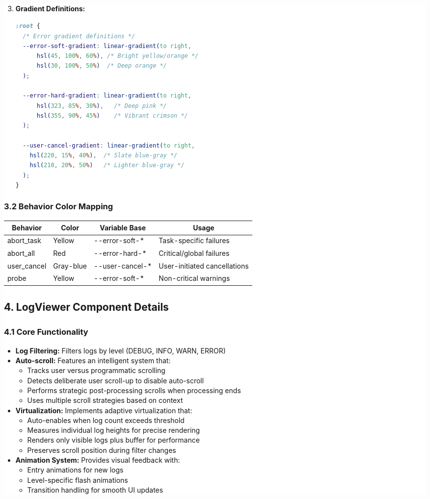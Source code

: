 3. **Gradient Definitions:**
   ```css
   :root {
     /* Error gradient definitions */
     --error-soft-gradient: linear-gradient(to right, 
         hsl(45, 100%, 60%), /* Bright yellow/orange */
         hsl(30, 100%, 50%)  /* Deep orange */
     );

     --error-hard-gradient: linear-gradient(to right, 
         hsl(323, 85%, 30%),   /* Deep pink */
         hsl(355, 90%, 45%)    /* Vibrant crimson */
     );

     --user-cancel-gradient: linear-gradient(to right, 
       hsl(220, 15%, 40%),  /* Slate blue-gray */
       hsl(210, 20%, 50%)   /* Lighter blue-gray */
     );
   }
   ```

### 3.2 Behavior Color Mapping

| Behavior    | Color         | Variable Base        | Usage                            |
|-------------|---------------|----------------------|----------------------------------|
| abort_task  | Yellow        | --error-soft-*       | Task-specific failures           |
| abort_all   | Red           | --error-hard-*        | Critical/global failures         |
| user_cancel | Gray-blue     | --user-cancel-*      | User-initiated cancellations     |
| probe       | Yellow        | --error-soft-*       | Non-critical warnings            |

## 4. LogViewer Component Details

### 4.1 Core Functionality

- **Log Filtering:** Filters logs by level (DEBUG, INFO, WARN, ERROR)
- **Auto-scroll:** Features an intelligent system that:
  - Tracks user versus programmatic scrolling
  - Detects deliberate user scroll-up to disable auto-scroll
  - Performs strategic post-processing scrolls when processing ends
  - Uses multiple scroll strategies based on context
- **Virtualization:** Implements adaptive virtualization that:
  - Auto-enables when log count exceeds threshold
  - Measures individual log heights for precise rendering
  - Renders only visible logs plus buffer for performance
  - Preserves scroll position during filter changes
- **Animation System:** Provides visual feedback with:
  - Entry animations for new logs
  - Level-specific flash animations
  - Transition handling for smooth UI updates
